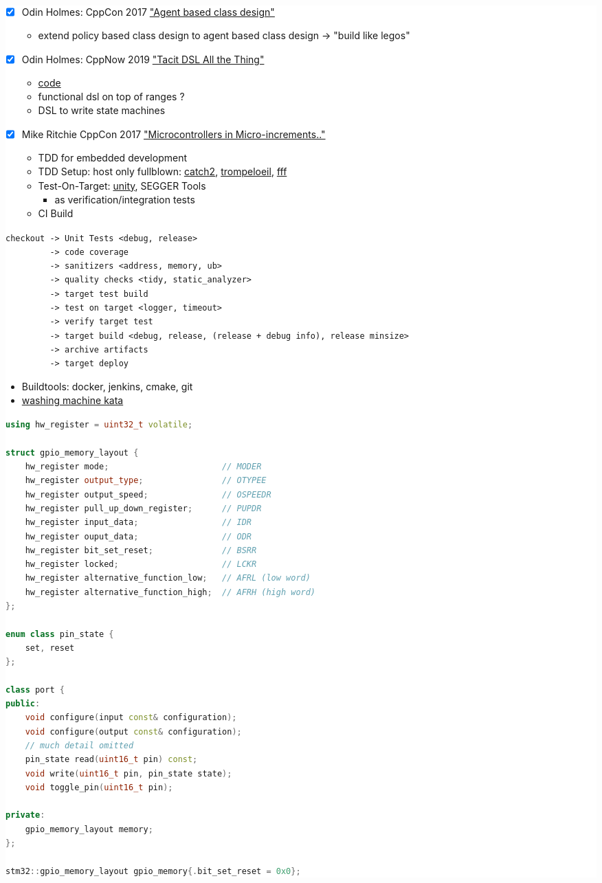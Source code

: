 - [x] Odin Holmes: CppCon 2017 ["Agent based class design"](https://youtu.be/tNXyNa6kf4k)
  * extend policy based class design to agent based class design -> "build like legos"

- [x] Odin Holmes: CppNow 2019 ["Tacit DSL All the Thing"](https://youtu.be/J0jwUEyrvQM)
  * [code](https://github.com/odinthenerd/tmp)
  * functional dsl on top of ranges ?
  * DSL to write state machines

- [x] Mike Ritchie CppCon 2017 ["Microcontrollers in Micro-increments.."](https://youtu.be/XuHlDtWYeD8)
  * TDD for embedded development
  * TDD Setup: host only fullblown: [catch2](https://github.com/catchorg/Catch2), [trompeloeil](https://github.com/rollbear/trompeloeil), [fff](https://github.com/meekrosoft/fff)
  * Test-On-Target: [unity](http://www.throwtheswitch.org/unity), SEGGER Tools
    - as verification/integration tests
  * CI Build

```
checkout -> Unit Tests <debug, release>
         -> code coverage
         -> sanitizers <address, memory, ub>
         -> quality checks <tidy, static_analyzer>
         -> target test build
         -> test on target <logger, timeout>
         -> verify target test
         -> target build <debug, release, (release + debug info), release minsize>
         -> archive artifacts
         -> target deploy
```
  * Buildtools: docker, jenkins, cmake, git
  * [washing machine kata](https://evolvedhq.github.io/kata/)
```cpp
using hw_register = uint32_t volatile;

struct gpio_memory_layout {
    hw_register mode;                       // MODER
    hw_register output_type;                // OTYPEE
    hw_register output_speed;               // OSPEEDR
    hw_register pull_up_down_register;      // PUPDR
    hw_register input_data;                 // IDR
    hw_register ouput_data;                 // ODR
    hw_register bit_set_reset;              // BSRR
    hw_register locked;                     // LCKR
    hw_register alternative_function_low;   // AFRL (low word)
    hw_register alternative_function_high;  // AFRH (high word)
};

enum class pin_state {
    set, reset
};

class port {
public:
    void configure(input const& configuration);
    void configure(output const& configuration);
    // much detail omitted
    pin_state read(uint16_t pin) const;
    void write(uint16_t pin, pin_state state);
    void toggle_pin(uint16_t pin);

private:
    gpio_memory_layout memory;
};

stm32::gpio_memory_layout gpio_memory{.bit_set_reset = 0x0};
```